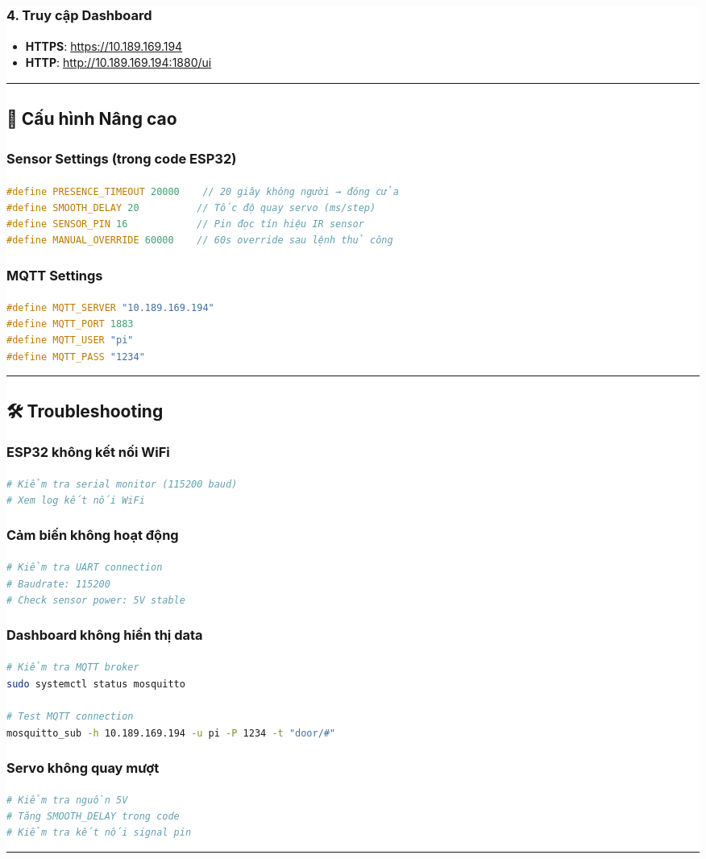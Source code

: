 ### 4. **Truy cập Dashboard**
- **HTTPS**: https://10.189.169.194
- **HTTP**: http://10.189.169.194:1880/ui

---

## 🔧 **Cấu hình Nâng cao**

### Sensor Settings (trong code ESP32)
```cpp
#define PRESENCE_TIMEOUT 20000    // 20 giây không người → đóng cửa
#define SMOOTH_DELAY 20          // Tốc độ quay servo (ms/step)
#define SENSOR_PIN 16            // Pin đọc tín hiệu IR sensor
#define MANUAL_OVERRIDE 60000    // 60s override sau lệnh thủ công
```

### MQTT Settings
```cpp
#define MQTT_SERVER "10.189.169.194"
#define MQTT_PORT 1883
#define MQTT_USER "pi"
#define MQTT_PASS "1234"
```

---

## 🛠️ **Troubleshooting**

### ESP32 không kết nối WiFi
```bash
# Kiểm tra serial monitor (115200 baud)
# Xem log kết nối WiFi
```

### Cảm biến không hoạt động
```bash
# Kiểm tra UART connection
# Baudrate: 115200
# Check sensor power: 5V stable
```

### Dashboard không hiển thị data
```bash
# Kiểm tra MQTT broker
sudo systemctl status mosquitto

# Test MQTT connection
mosquitto_sub -h 10.189.169.194 -u pi -P 1234 -t "door/#"
```

### Servo không quay mượt
```bash
# Kiểm tra nguồn 5V
# Tăng SMOOTH_DELAY trong code
# Kiểm tra kết nối signal pin
```

---